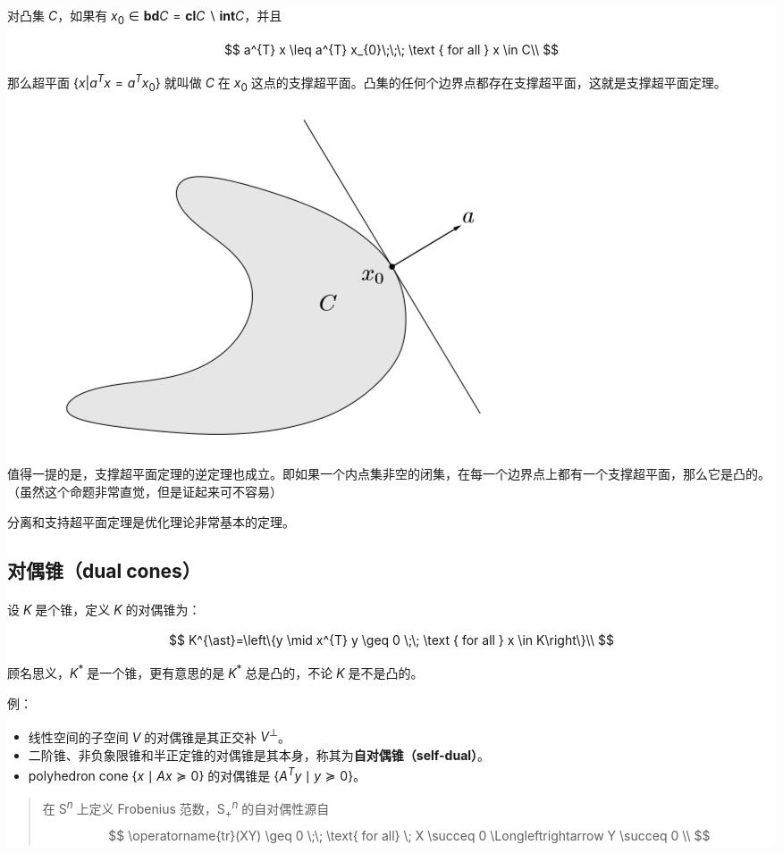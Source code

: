 对凸集 $C$，如果有 $x_{0} \in \mathbf{b d} C=\mathbf{cl} C \backslash \mathbf{ int } C$，并且

$$
a^{T} x \leq a^{T} x_{0}\;\;\; \text { for all } x \in C\\
$$

那么超平面 $\left\{x | a^{T} x=a^{T} x_{0}\right\}$ 就叫做 $C$ 在 $x_0$ 这点的支撑超平面。凸集的任何个边界点都存在支撑超平面，这就是支撑超平面定理。

![](../figures/Convex-Set/supporting.png)

值得一提的是，支撑超平面定理的逆定理也成立。即如果一个内点集非空的闭集，在每一个边界点上都有一个支撑超平面，那么它是凸的。（虽然这个命题非常直觉，但是证起来可不容易）

分离和支持超平面定理是优化理论非常基本的定理。

## 对偶锥（dual cones）

设 $K$ 是个锥，定义 $K$ 的对偶锥为：

$$
K^{\ast}=\left\{y \mid x^{T} y \geq 0 \;\; \text { for all } x \in K\right\}\\
$$

顾名思义，$K^{\ast}$ 是一个锥，更有意思的是 $K^\ast$ 总是凸的，不论 $K$ 是不是凸的。

例：

+ 线性空间的子空间 $V$ 的对偶锥是其正交补 $V^\perp$。
+ 二阶锥、非负象限锥和半正定锥的对偶锥是其本身，称其为**自对偶锥（self-dual）**。
+ polyhedron cone $\{x \mid Ax \succeq 0\}$ 的对偶锥是 $\{A^Ty \mid y \succeq 0\}$。

> 在 $\mathrm{S}^n$ 上定义 Frobenius 范数，$\mathrm{S}^n_+$ 的自对偶性源自
> $$
> \operatorname{tr}(XY) \geq 0 \;\; \text{ for all} \; X \succeq 0 \Longleftrightarrow Y \succeq 0 \\
> $$
